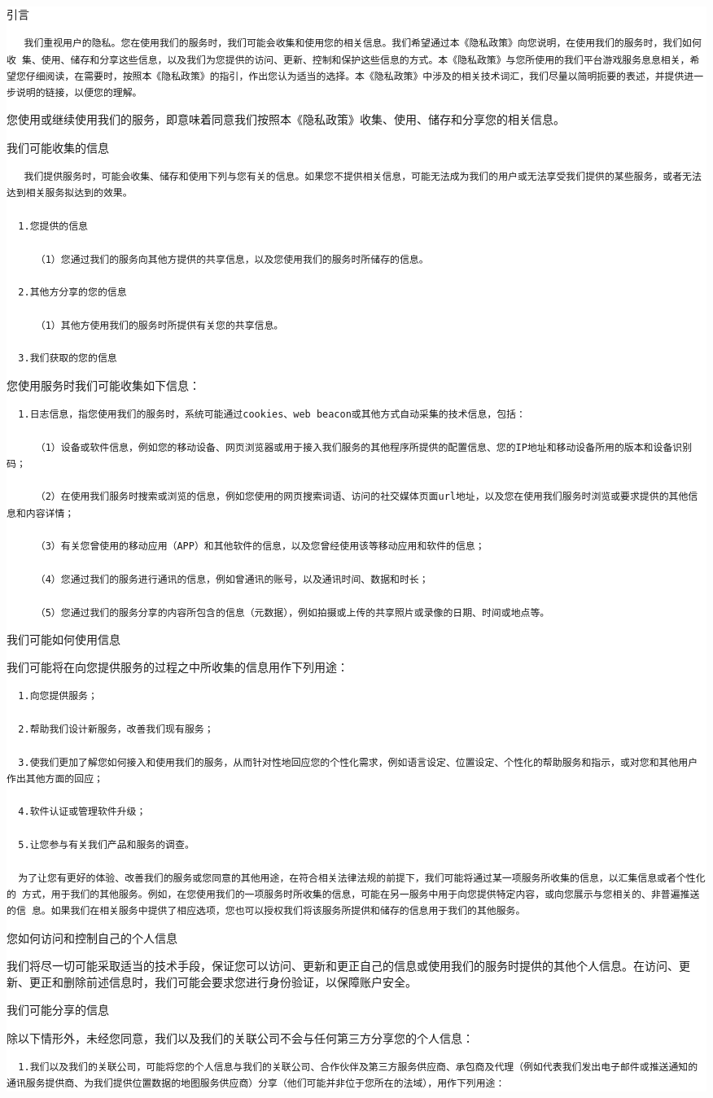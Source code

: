 


引言

       我们重视用户的隐私。您在使用我们的服务时，我们可能会收集和使用您的相关信息。我们希望通过本《隐私政策》向您说明，在使用我们的服务时，我们如何收 集、使用、储存和分享这些信息，以及我们为您提供的访问、更新、控制和保护这些信息的方式。本《隐私政策》与您所使用的我们平台游戏服务息息相关，希望您仔细阅读，在需要时，按照本《隐私政策》的指引，作出您认为适当的选择。本《隐私政策》中涉及的相关技术词汇，我们尽量以简明扼要的表述，并提供进一步说明的链接，以便您的理解。

您使用或继续使用我们的服务，即意味着同意我们按照本《隐私政策》收集、使用、储存和分享您的相关信息。 

我们可能收集的信息

       我们提供服务时，可能会收集、储存和使用下列与您有关的信息。如果您不提供相关信息，可能无法成为我们的用户或无法享受我们提供的某些服务，或者无法达到相关服务拟达到的效果。

      1.您提供的信息

         （1）您通过我们的服务向其他方提供的共享信息，以及您使用我们的服务时所储存的信息。

      2.其他方分享的您的信息

         （1）其他方使用我们的服务时所提供有关您的共享信息。

      3.我们获取的您的信息

   您使用服务时我们可能收集如下信息：

      1.日志信息，指您使用我们的服务时，系统可能通过cookies、web beacon或其他方式自动采集的技术信息，包括：

         （1）设备或软件信息，例如您的移动设备、网页浏览器或用于接入我们服务的其他程序所提供的配置信息、您的IP地址和移动设备所用的版本和设备识别码；

         （2）在使用我们服务时搜索或浏览的信息，例如您使用的网页搜索词语、访问的社交媒体页面url地址，以及您在使用我们服务时浏览或要求提供的其他信息和内容详情；

         （3）有关您曾使用的移动应用（APP）和其他软件的信息，以及您曾经使用该等移动应用和软件的信息；

         （4）您通过我们的服务进行通讯的信息，例如曾通讯的账号，以及通讯时间、数据和时长；

         （5）您通过我们的服务分享的内容所包含的信息（元数据），例如拍摄或上传的共享照片或录像的日期、时间或地点等。

我们可能如何使用信息

   我们可能将在向您提供服务的过程之中所收集的信息用作下列用途：

      1.向您提供服务；

      2.帮助我们设计新服务，改善我们现有服务；

      3.使我们更加了解您如何接入和使用我们的服务，从而针对性地回应您的个性化需求，例如语言设定、位置设定、个性化的帮助服务和指示，或对您和其他用户作出其他方面的回应；

      4.软件认证或管理软件升级；

      5.让您参与有关我们产品和服务的调查。

      为了让您有更好的体验、改善我们的服务或您同意的其他用途，在符合相关法律法规的前提下，我们可能将通过某一项服务所收集的信息，以汇集信息或者个性化的 方式，用于我们的其他服务。例如，在您使用我们的一项服务时所收集的信息，可能在另一服务中用于向您提供特定内容，或向您展示与您相关的、非普遍推送的信 息。如果我们在相关服务中提供了相应选项，您也可以授权我们将该服务所提供和储存的信息用于我们的其他服务。

您如何访问和控制自己的个人信息

   我们将尽一切可能采取适当的技术手段，保证您可以访问、更新和更正自己的信息或使用我们的服务时提供的其他个人信息。在访问、更新、更正和删除前述信息时，我们可能会要求您进行身份验证，以保障账户安全。

我们可能分享的信息

   除以下情形外，未经您同意，我们以及我们的关联公司不会与任何第三方分享您的个人信息：

      1.我们以及我们的关联公司，可能将您的个人信息与我们的关联公司、合作伙伴及第三方服务供应商、承包商及代理（例如代表我们发出电子邮件或推送通知的通讯服务提供商、为我们提供位置数据的地图服务供应商）分享（他们可能并非位于您所在的法域），用作下列用途：
